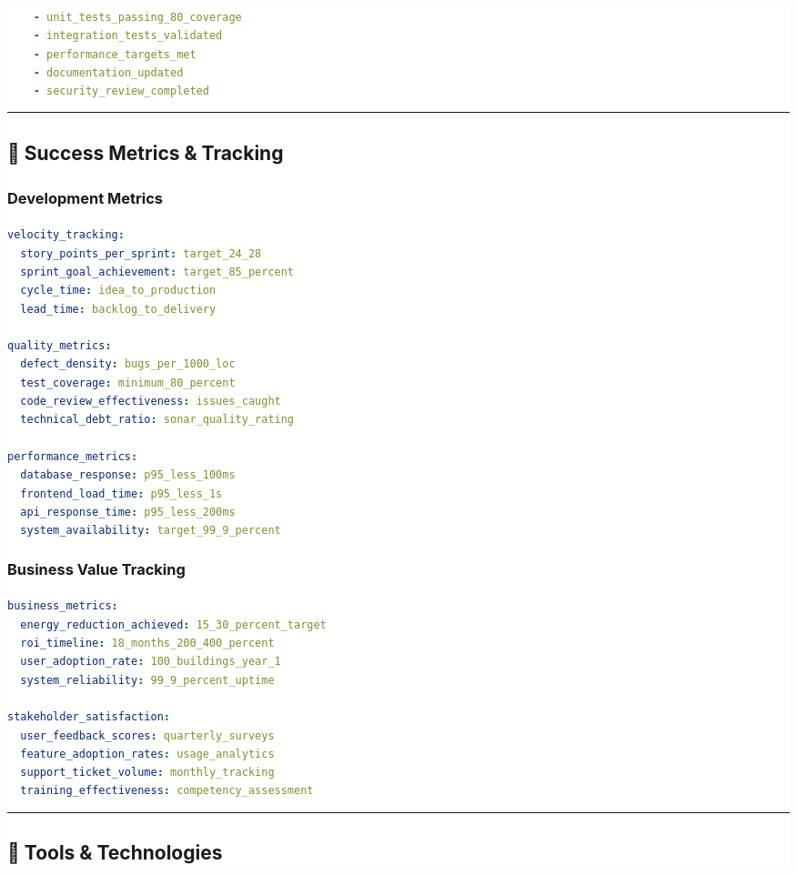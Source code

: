 ```yaml
    - unit_tests_passing_80_coverage
    - integration_tests_validated
    - performance_targets_met
    - documentation_updated
    - security_review_completed
```

---

## 🎯 Success Metrics & Tracking

### Development Metrics
```yaml
velocity_tracking:
  story_points_per_sprint: target_24_28
  sprint_goal_achievement: target_85_percent
  cycle_time: idea_to_production
  lead_time: backlog_to_delivery

quality_metrics:
  defect_density: bugs_per_1000_loc
  test_coverage: minimum_80_percent
  code_review_effectiveness: issues_caught
  technical_debt_ratio: sonar_quality_rating

performance_metrics:
  database_response: p95_less_100ms
  frontend_load_time: p95_less_1s
  api_response_time: p95_less_200ms
  system_availability: target_99_9_percent
```

### Business Value Tracking
```yaml
business_metrics:
  energy_reduction_achieved: 15_30_percent_target
  roi_timeline: 18_months_200_400_percent
  user_adoption_rate: 100_buildings_year_1
  system_reliability: 99_9_percent_uptime

stakeholder_satisfaction:
  user_feedback_scores: quarterly_surveys
  feature_adoption_rates: usage_analytics
  support_ticket_volume: monthly_tracking
  training_effectiveness: competency_assessment
```

---

## 🔧 Tools & Technologies
